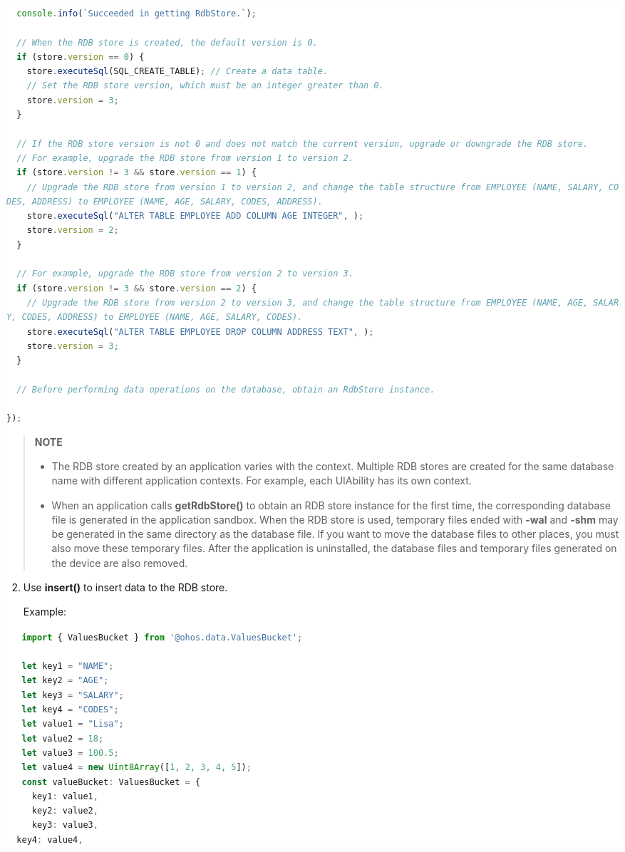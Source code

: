    ```ts
     console.info(`Succeeded in getting RdbStore.`);

     // When the RDB store is created, the default version is 0.
     if (store.version == 0) {
       store.executeSql(SQL_CREATE_TABLE); // Create a data table.
       // Set the RDB store version, which must be an integer greater than 0.
       store.version = 3;
     }

     // If the RDB store version is not 0 and does not match the current version, upgrade or downgrade the RDB store.
     // For example, upgrade the RDB store from version 1 to version 2.
     if (store.version != 3 && store.version == 1) {
       // Upgrade the RDB store from version 1 to version 2, and change the table structure from EMPLOYEE (NAME, SALARY, CODES, ADDRESS) to EMPLOYEE (NAME, AGE, SALARY, CODES, ADDRESS).
       store.executeSql("ALTER TABLE EMPLOYEE ADD COLUMN AGE INTEGER", );
       store.version = 2;
     }

     // For example, upgrade the RDB store from version 2 to version 3.
     if (store.version != 3 && store.version == 2) {
       // Upgrade the RDB store from version 2 to version 3, and change the table structure from EMPLOYEE (NAME, AGE, SALARY, CODES, ADDRESS) to EMPLOYEE (NAME, AGE, SALARY, CODES).
       store.executeSql("ALTER TABLE EMPLOYEE DROP COLUMN ADDRESS TEXT", );
       store.version = 3;
     }

     // Before performing data operations on the database, obtain an RdbStore instance.

   });
   ```

   > **NOTE**
   >
   > - The RDB store created by an application varies with the context. Multiple RDB stores are created for the same database name with different application contexts. For example, each UIAbility has its own context.
   >
   > - When an application calls **getRdbStore()** to obtain an RDB store instance for the first time, the corresponding database file is generated in the application sandbox. When the RDB store is used, temporary files ended with **-wal** and **-shm** may be generated in the same directory as the database file. If you want to move the database files to other places, you must also move these temporary files. After the application is uninstalled, the database files and temporary files generated on the device are also removed.

2. Use **insert()** to insert data to the RDB store.

   Example:

```ts
   import { ValuesBucket } from '@ohos.data.ValuesBucket';

   let key1 = "NAME";
   let key2 = "AGE";
   let key3 = "SALARY";
   let key4 = "CODES";
   let value1 = "Lisa";
   let value2 = 18;
   let value3 = 100.5;
   let value4 = new Uint8Array([1, 2, 3, 4, 5]);
   const valueBucket: ValuesBucket = {
     key1: value1,
     key2: value2,
     key3: value3,
  key4: value4,
```